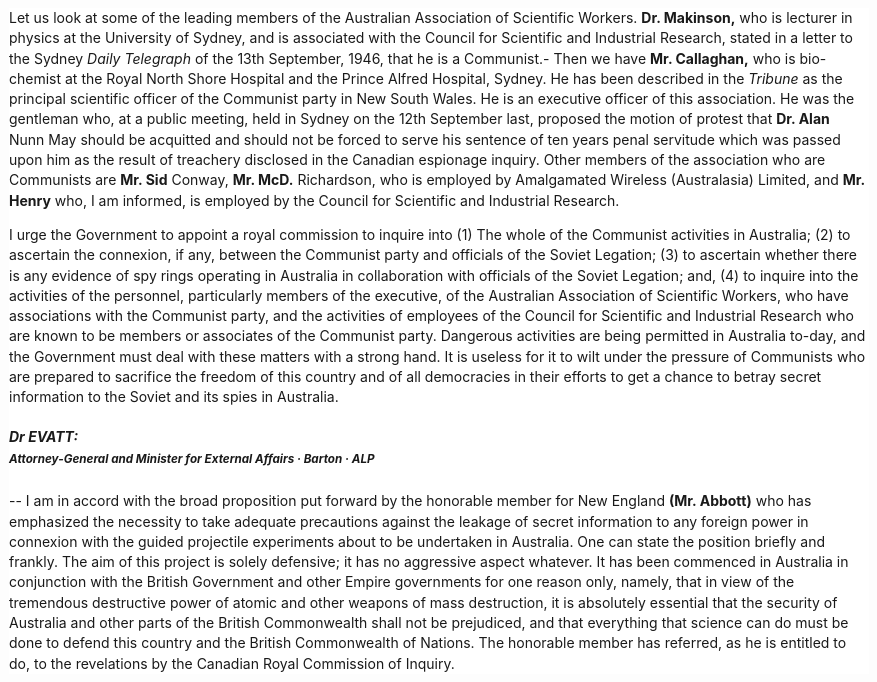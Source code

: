 Let us look at some of the leading members of the Australian Association of Scientific Workers.  **Dr. Makinson,**  who is lecturer in physics at the University of Sydney, and is associated with the Council for Scientific and Industrial Research, stated in a letter to the Sydney  *Daily Telegraph*  of the 13th September, 1946, that he is a Communist.- Then we have  **Mr. Callaghan,**  who is bio-chemist at the Royal North Shore Hospital and the Prince Alfred Hospital, Sydney. He has been described in the  *Tribune*  as the principal scientific officer of the Communist party in New South Wales. He is an executive officer of this association. He was the gentleman who, at a public meeting, held in Sydney on the 12th September last, proposed the motion of protest that  **Dr. Alan**  Nunn May should be acquitted and should not be forced to serve his sentence of ten years penal servitude which was passed upon him as the result of treachery disclosed in the Canadian espionage inquiry. Other members of the association who are Communists are  **Mr. Sid**  Conway,  **Mr. McD.**  Richardson, who is employed by Amalgamated Wireless (Australasia) Limited, and  **Mr. Henry**  who, I am informed, is employed by the Council for Scientific and Industrial Research. 

I urge the Government to appoint a royal commission to inquire into (1) The whole of the Communist activities in Australia; (2) to ascertain the connexion, if any, between the Communist party and officials of the Soviet Legation; (3) to ascertain whether there is any evidence of spy rings operating in Australia in collaboration with officials of the Soviet Legation; and, (4) to inquire into the activities of the personnel, particularly members of the executive, of the Australian Association of Scientific Workers, who have associations with the Communist party, and the activities of employees of the Council for Scientific and Industrial Research who are known to be members or associates of the Communist party. Dangerous activities are being permitted in Australia to-day, and the Government must deal with these matters with a strong hand. It is useless for it to wilt under the pressure of Communists who are prepared to sacrifice the freedom of this country and of all democracies in their efforts to get a chance to betray secret information to the Soviet and its spies in Australia. 

##### Dr EVATT:<br><small class="text-muted">Attorney-General and Minister for External Affairs &middot; Barton &middot; ALP</small>

-- I am in accord with the broad proposition put forward by the honorable member for New England  **(Mr. Abbott)**  who has emphasized the necessity to take adequate precautions against the leakage of secret information to any foreign power in connexion with the guided projectile experiments about to be undertaken in Australia. One can state the position briefly and frankly. The aim of this project is solely defensive; it has no aggressive aspect whatever. It has been commenced in Australia in conjunction with the British Government and other Empire governments for one reason only, namely, that in view of the tremendous destructive power of atomic and other weapons of mass destruction, it is absolutely essential that the security of Australia and other parts of the British Commonwealth shall not be prejudiced, and that everything that science can do must be done to defend this country and the British Commonwealth of Nations. The honorable member has referred, as he is entitled to do, to the revelations by the Canadian Royal Commission of Inquiry. 
